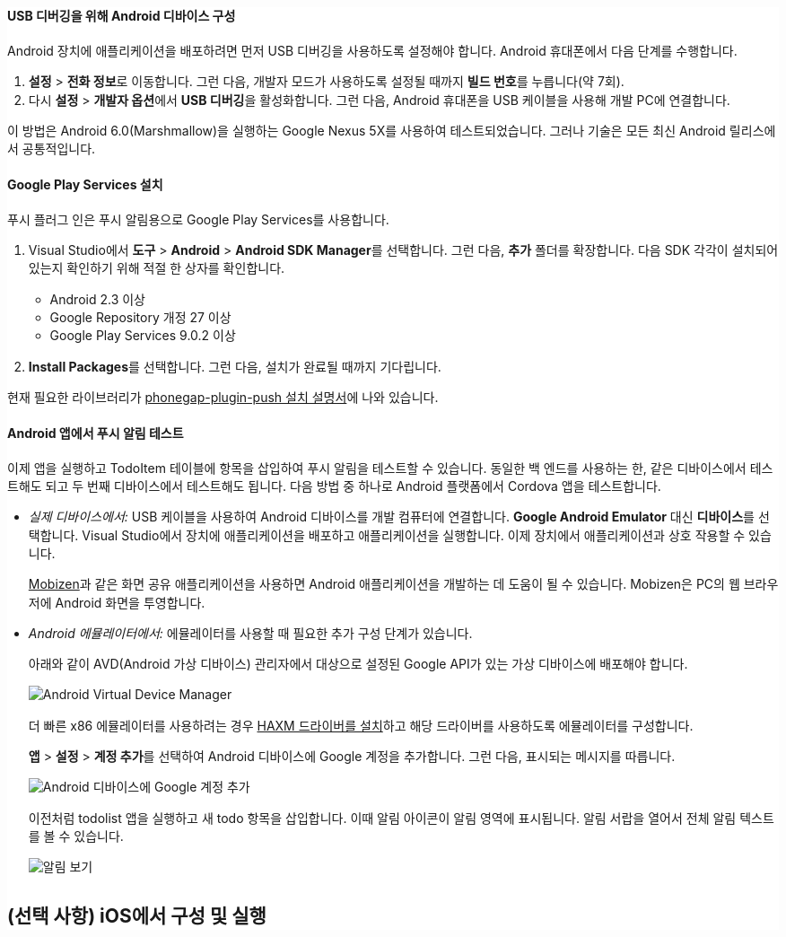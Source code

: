 #### <a name="configure-device"></a>USB 디버깅을 위해 Android 디바이스 구성

Android 장치에 애플리케이션을 배포하려면 먼저 USB 디버깅을 사용하도록 설정해야 합니다. Android 휴대폰에서 다음 단계를 수행합니다.

1. **설정** > **전화 정보**로 이동합니다. 그런 다음, 개발자 모드가 사용하도록 설정될 때까지 **빌드 번호**를 누릅니다(약 7회).
2. 다시 **설정** > **개발자 옵션**에서 **USB 디버깅**을 활성화합니다. 그런 다음, Android 휴대폰을 USB 케이블을 사용해 개발 PC에 연결합니다.

이 방법은 Android 6.0(Marshmallow)을 실행하는 Google Nexus 5X를 사용하여 테스트되었습니다. 그러나 기술은 모든 최신 Android 릴리스에서 공통적입니다.

#### <a name="install-google-play-services"></a>Google Play Services 설치

푸시 플러그 인은 푸시 알림용으로 Google Play Services를 사용합니다.

1. Visual Studio에서 **도구** > **Android** > **Android SDK Manager**를 선택합니다. 그런 다음, **추가** 폴더를 확장합니다. 다음 SDK 각각이 설치되어 있는지 확인하기 위해 적절 한 상자를 확인합니다.

   * Android 2.3 이상
   * Google Repository 개정 27 이상
   * Google Play Services 9.0.2 이상

2. **Install Packages**를 선택합니다. 그런 다음, 설치가 완료될 때까지 기다립니다.

현재 필요한 라이브러리가 [phonegap-plugin-push 설치 설명서][19]에 나와 있습니다.

#### <a name="test-push-notifications-in-the-app-on-android"></a>Android 앱에서 푸시 알림 테스트

이제 앱을 실행하고 TodoItem 테이블에 항목을 삽입하여 푸시 알림을 테스트할 수 있습니다. 동일한 백 엔드를 사용하는 한, 같은 디바이스에서 테스트해도 되고 두 번째 디바이스에서 테스트해도 됩니다. 다음 방법 중 하나로 Android 플랫폼에서 Cordova 앱을 테스트합니다.

* *실제 디바이스에서:* USB 케이블을 사용하여 Android 디바이스를 개발 컴퓨터에 연결합니다.  **Google Android Emulator** 대신 **디바이스**를 선택합니다. Visual Studio에서 장치에 애플리케이션을 배포하고 애플리케이션을 실행합니다. 이제 장치에서 애플리케이션과 상호 작용할 수 있습니다.

  [Mobizen][20]과 같은 화면 공유 애플리케이션을 사용하면 Android 애플리케이션을 개발하는 데 도움이 될 수 있습니다. Mobizen은 PC의 웹 브라우저에 Android 화면을 투영합니다.

* *Android 에뮬레이터에서:* 에뮬레이터를 사용할 때 필요한 추가 구성 단계가 있습니다.

    아래와 같이 AVD(Android 가상 디바이스) 관리자에서 대상으로 설정된 Google API가 있는 가상 디바이스에 배포해야 합니다.

    ![Android Virtual Device Manager](./media/app-service-mobile-cordova-get-started-push/google-apis-avd-settings.png)

    더 빠른 x86 에뮬레이터를 사용하려는 경우 [HAXM 드라이버를 설치][11]하고 해당 드라이버를 사용하도록 에뮬레이터를 구성합니다.

    **앱** > **설정** > **계정 추가**를 선택하여 Android 디바이스에 Google 계정을 추가합니다. 그런 다음, 표시되는 메시지를 따릅니다.

    ![Android 디바이스에 Google 계정 추가](./media/app-service-mobile-cordova-get-started-push/add-google-account.png)

    이전처럼 todolist 앱을 실행하고 새 todo 항목을 삽입합니다. 이때 알림 아이콘이 알림 영역에 표시됩니다. 알림 서랍을 열어서 전체 알림 텍스트를 볼 수 있습니다.

    ![알림 보기](./media/app-service-mobile-cordova-get-started-push/android-notifications.png)

## <a name="optional-configure-and-run-on-ios"></a>(선택 사항) iOS에서 구성 및 실행


[img1]: ./media/app-service-mobile-cordova-get-started-push/add-push-plugin.png
[1]: app-service-mobile-dotnet-backend-how-to-use-server-sdk.md
[2]: https://www.visualstudio.com/
[3]: https://azure.microsoft.com/pricing/free-trial/
[4]: https://www.visualstudio.com/en-us/features/cordova-vs.aspx
[5]: app-service-mobile-cordova-get-started.md
[6]: https://go.microsoft.com/fwlink/p/?LinkId=268302
[7]: https://developer.apple.com/programs/
[8]: https://developer.microsoft.com/en-us/store/register
[9]: https://channel9.msdn.com/series/Azure-connected-services-with-Cordova/Azure-connected-services-task-3-Create-azure-notification-hub
[10]: https://www.npmjs.com/
[11]: https://taco.visualstudio.com/en-us/docs/run-app-apache/#HAXM
[12]: https://taco.visualstudio.com/en-us/docs/ios-guide/
[13]: https://channel9.msdn.com/series/Azure-connected-services-with-Cordova/Azure-connected-services-task-6-Set-up-wns-for-push
[14]: app-service-mobile-cordova-get-started-users.md
[15]: app-service-mobile-cordova-how-to-use-client-library.md
[16]: app-service-mobile-node-backend-how-to-use-server-sdk.md
[17]: ../notification-hubs/notification-hubs-push-notification-overview.md
[18]: https://console.developers.google.com/home/dashboard
[19]: https://github.com/phonegap/phonegap-plugin-push/blob/master/docs/INSTALLATION.md
[20]: https://www.mobizen.com/
[21]: https://taco.visualstudio.com/en-us/docs/build_ios_cloud/